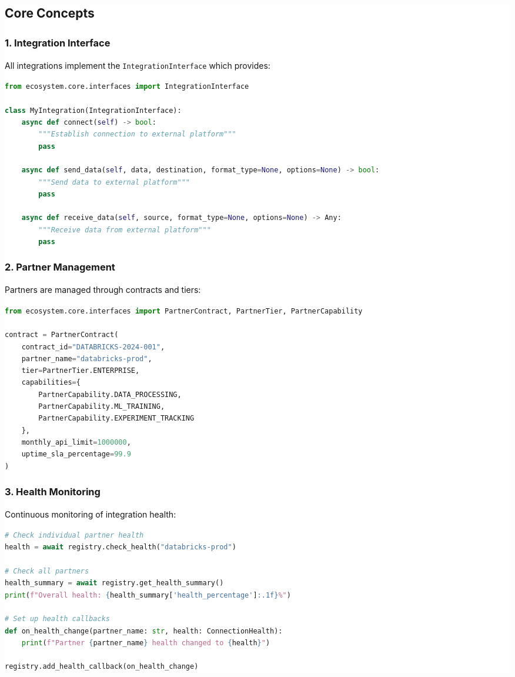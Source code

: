 ## Core Concepts

### 1. Integration Interface

All integrations implement the `IntegrationInterface` which provides:

```python
from ecosystem.core.interfaces import IntegrationInterface

class MyIntegration(IntegrationInterface):
    async def connect(self) -> bool:
        """Establish connection to external platform"""
        pass
    
    async def send_data(self, data, destination, format_type=None, options=None) -> bool:
        """Send data to external platform"""
        pass
    
    async def receive_data(self, source, format_type=None, options=None) -> Any:
        """Receive data from external platform"""
        pass
```

### 2. Partner Management

Partners are managed through contracts and tiers:

```python
from ecosystem.core.interfaces import PartnerContract, PartnerTier, PartnerCapability

contract = PartnerContract(
    contract_id="DATABRICKS-2024-001",
    partner_name="databricks-prod",
    tier=PartnerTier.ENTERPRISE,
    capabilities={
        PartnerCapability.DATA_PROCESSING,
        PartnerCapability.ML_TRAINING,
        PartnerCapability.EXPERIMENT_TRACKING
    },
    monthly_api_limit=1000000,
    uptime_sla_percentage=99.9
)
```

### 3. Health Monitoring

Continuous monitoring of integration health:

```python
# Check individual partner health
health = await registry.check_health("databricks-prod")

# Check all partners
health_summary = await registry.get_health_summary()
print(f"Overall health: {health_summary['health_percentage']:.1f}%")

# Set up health callbacks
def on_health_change(partner_name: str, health: ConnectionHealth):
    print(f"Partner {partner_name} health changed to {health}")

registry.add_health_callback(on_health_change)
```
